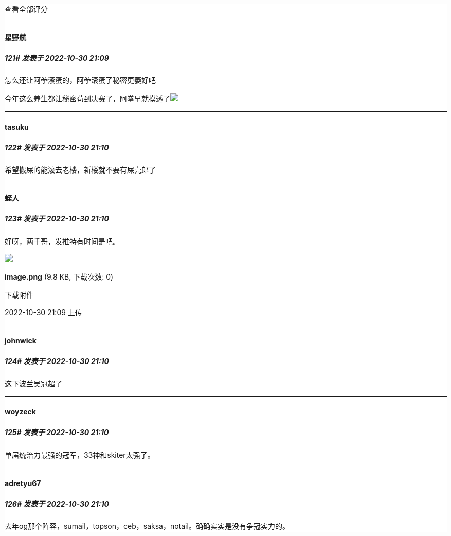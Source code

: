 查看全部评分



*****

####  星野航  
##### 121#       发表于 2022-10-30 21:09

怎么还让阿拳滚蛋的，阿拳滚蛋了秘密更萎好吧

今年这么养生都让秘密苟到决赛了，阿拳早就摸透了<img src="https://static.saraba1st.com/image/smiley/face2017/067.png" referrerpolicy="no-referrer">

*****

####  tasuku  
##### 122#       发表于 2022-10-30 21:10

希望搬屎的能滚去老楼，新楼就不要有屎壳郎了

*****

####  蛭人  
##### 123#       发表于 2022-10-30 21:10

好呀，两千哥，发推特有时间是吧。

<img src="https://img.saraba1st.com/forum/202210/30/210957vohqu7cshuqszjoy.png" referrerpolicy="no-referrer">

<strong>image.png</strong> (9.8 KB, 下载次数: 0)

下载附件

2022-10-30 21:09 上传

*****

####  johnwick  
##### 124#       发表于 2022-10-30 21:10

这下波兰吴冠超了

*****

####  woyzeck  
##### 125#       发表于 2022-10-30 21:10

单届统治力最强的冠军，33神和skiter太强了。

*****

####  adretyu67  
##### 126#       发表于 2022-10-30 21:10

去年og那个阵容，sumail，topson，ceb，saksa，notail。确确实实是没有争冠实力的。
